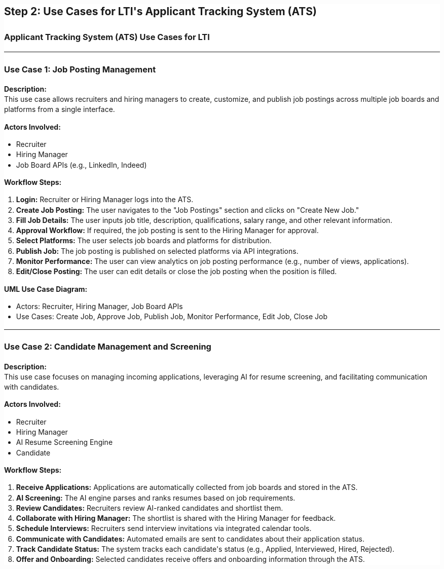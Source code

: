 
## Step 2: Use Cases for LTI's Applicant Tracking System (ATS)

### **Applicant Tracking System (ATS) Use Cases for LTI**

---

### **Use Case 1: Job Posting Management**

**Description:**  
This use case allows recruiters and hiring managers to create, customize, and publish job postings across multiple job boards and platforms from a single interface.

**Actors Involved:**  
- Recruiter  
- Hiring Manager  
- Job Board APIs (e.g., LinkedIn, Indeed)

**Workflow Steps:**
1. **Login:** Recruiter or Hiring Manager logs into the ATS.
2. **Create Job Posting:** The user navigates to the "Job Postings" section and clicks on "Create New Job."
3. **Fill Job Details:** The user inputs job title, description, qualifications, salary range, and other relevant information.
4. **Approval Workflow:** If required, the job posting is sent to the Hiring Manager for approval.
5. **Select Platforms:** The user selects job boards and platforms for distribution.
6. **Publish Job:** The job posting is published on selected platforms via API integrations.
7. **Monitor Performance:** The user can view analytics on job posting performance (e.g., number of views, applications).
8. **Edit/Close Posting:** The user can edit details or close the job posting when the position is filled.

**UML Use Case Diagram:**  
- Actors: Recruiter, Hiring Manager, Job Board APIs  
- Use Cases: Create Job, Approve Job, Publish Job, Monitor Performance, Edit Job, Close Job

---

### **Use Case 2: Candidate Management and Screening**

**Description:**  
This use case focuses on managing incoming applications, leveraging AI for resume screening, and facilitating communication with candidates.

**Actors Involved:**  
- Recruiter  
- Hiring Manager  
- AI Resume Screening Engine  
- Candidate

**Workflow Steps:**
1. **Receive Applications:** Applications are automatically collected from job boards and stored in the ATS.
2. **AI Screening:** The AI engine parses and ranks resumes based on job requirements.
3. **Review Candidates:** Recruiters review AI-ranked candidates and shortlist them.
4. **Collaborate with Hiring Manager:** The shortlist is shared with the Hiring Manager for feedback.
5. **Schedule Interviews:** Recruiters send interview invitations via integrated calendar tools.
6. **Communicate with Candidates:** Automated emails are sent to candidates about their application status.
7. **Track Candidate Status:** The system tracks each candidate's status (e.g., Applied, Interviewed, Hired, Rejected).
8. **Offer and Onboarding:** Selected candidates receive offers and onboarding information through the ATS.
